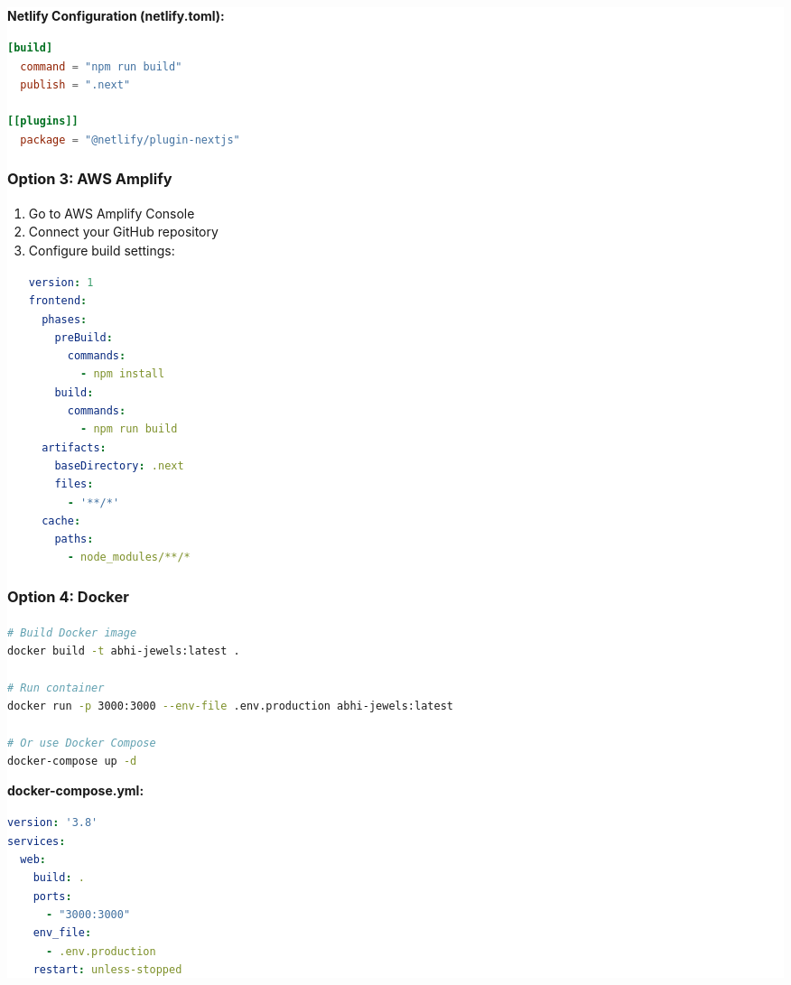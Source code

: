 **Netlify Configuration (netlify.toml):**
```toml
[build]
  command = "npm run build"
  publish = ".next"

[[plugins]]
  package = "@netlify/plugin-nextjs"
```

### Option 3: AWS Amplify

1. Go to AWS Amplify Console
2. Connect your GitHub repository
3. Configure build settings:
   ```yaml
   version: 1
   frontend:
     phases:
       preBuild:
         commands:
           - npm install
       build:
         commands:
           - npm run build
     artifacts:
       baseDirectory: .next
       files:
         - '**/*'
     cache:
       paths:
         - node_modules/**/*
   ```

### Option 4: Docker

```bash
# Build Docker image
docker build -t abhi-jewels:latest .

# Run container
docker run -p 3000:3000 --env-file .env.production abhi-jewels:latest

# Or use Docker Compose
docker-compose up -d
```

**docker-compose.yml:**
```yaml
version: '3.8'
services:
  web:
    build: .
    ports:
      - "3000:3000"
    env_file:
      - .env.production
    restart: unless-stopped
```
